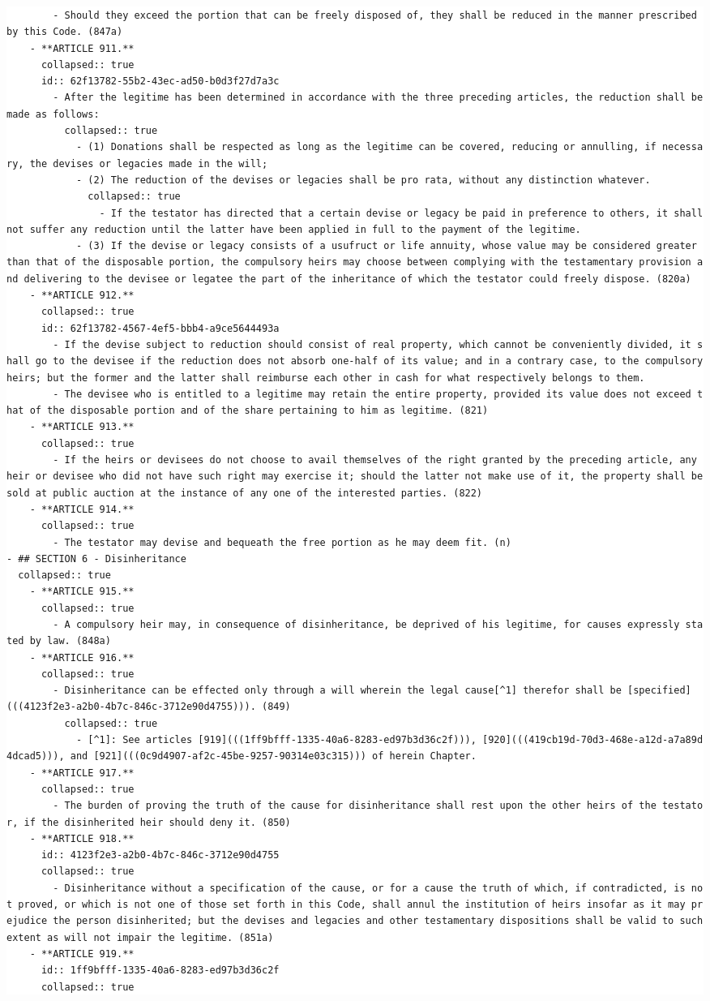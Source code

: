 			- Should they exceed the portion that can be freely disposed of, they shall be reduced in the manner prescribed by this Code. (847a)
		- **ARTICLE 911.**
		  collapsed:: true
		  id:: 62f13782-55b2-43ec-ad50-b0d3f27d7a3c
			- After the legitime has been determined in accordance with the three preceding articles, the reduction shall be made as follows:
			  collapsed:: true
				- (1) Donations shall be respected as long as the legitime can be covered, reducing or annulling, if necessary, the devises or legacies made in the will;
				- (2) The reduction of the devises or legacies shall be pro rata, without any distinction whatever.
				  collapsed:: true
					- If the testator has directed that a certain devise or legacy be paid in preference to others, it shall not suffer any reduction until the latter have been applied in full to the payment of the legitime.
				- (3) If the devise or legacy consists of a usufruct or life annuity, whose value may be considered greater than that of the disposable portion, the compulsory heirs may choose between complying with the testamentary provision and delivering to the devisee or legatee the part of the inheritance of which the testator could freely dispose. (820a)
		- **ARTICLE 912.**
		  collapsed:: true
		  id:: 62f13782-4567-4ef5-bbb4-a9ce5644493a
			- If the devise subject to reduction should consist of real property, which cannot be conveniently divided, it shall go to the devisee if the reduction does not absorb one-half of its value; and in a contrary case, to the compulsory heirs; but the former and the latter shall reimburse each other in cash for what respectively belongs to them.
			- The devisee who is entitled to a legitime may retain the entire property, provided its value does not exceed that of the disposable portion and of the share pertaining to him as legitime. (821)
		- **ARTICLE 913.**
		  collapsed:: true
			- If the heirs or devisees do not choose to avail themselves of the right granted by the preceding article, any heir or devisee who did not have such right may exercise it; should the latter not make use of it, the property shall be sold at public auction at the instance of any one of the interested parties. (822)
		- **ARTICLE 914.**
		  collapsed:: true
			- The testator may devise and bequeath the free portion as he may deem fit. (n)
	- ## SECTION 6 - Disinheritance
	  collapsed:: true
		- **ARTICLE 915.**
		  collapsed:: true
			- A compulsory heir may, in consequence of disinheritance, be deprived of his legitime, for causes expressly stated by law. (848a)
		- **ARTICLE 916.**
		  collapsed:: true
			- Disinheritance can be effected only through a will wherein the legal cause[^1] therefor shall be [specified](((4123f2e3-a2b0-4b7c-846c-3712e90d4755))). (849)
			  collapsed:: true
				- [^1]: See articles [919](((1ff9bfff-1335-40a6-8283-ed97b3d36c2f))), [920](((419cb19d-70d3-468e-a12d-a7a89d4dcad5))), and [921](((0c9d4907-af2c-45be-9257-90314e03c315))) of herein Chapter.
		- **ARTICLE 917.**
		  collapsed:: true
			- The burden of proving the truth of the cause for disinheritance shall rest upon the other heirs of the testator, if the disinherited heir should deny it. (850)
		- **ARTICLE 918.**
		  id:: 4123f2e3-a2b0-4b7c-846c-3712e90d4755
		  collapsed:: true
			- Disinheritance without a specification of the cause, or for a cause the truth of which, if contradicted, is not proved, or which is not one of those set forth in this Code, shall annul the institution of heirs insofar as it may prejudice the person disinherited; but the devises and legacies and other testamentary dispositions shall be valid to such extent as will not impair the legitime. (851a)
		- **ARTICLE 919.**
		  id:: 1ff9bfff-1335-40a6-8283-ed97b3d36c2f
		  collapsed:: true